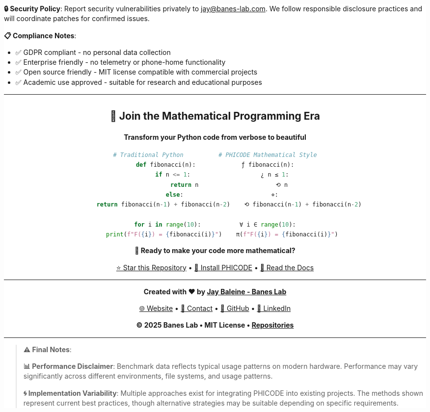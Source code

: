 **🔒 Security Policy**: Report security vulnerabilities privately to [jay@banes-lab.com](mailto:jay@banes-lab.com). We follow responsible disclosure practices and will coordinate patches for confirmed issues.

**📋 Compliance Notes**:
- ✅ GDPR compliant - no personal data collection
- ✅ Enterprise friendly - no telemetry or phone-home functionality  
- ✅ Open source friendly - MIT license compatible with commercial projects
- ✅ Academic use approved - suitable for research and educational purposes

---

<div align="center">

## 🌟 Join the Mathematical Programming Era

**Transform your Python code from verbose to beautiful**

```python
# Traditional Python          # PHICODE Mathematical Style
def fibonacci(n):             ƒ fibonacci(n):
    if n <= 1:                    ¿ n ≤ 1:
        return n                      ⟲ n
    else:                         ⋄:
        return fibonacci(n-1) + fibonacci(n-2)    ⟲ fibonacci(n-1) + fibonacci(n-2)

for i in range(10):           ∀ i ∈ range(10):
    print(f"F({i}) = {fibonacci(i)}")    π(f"F({i}) = {fibonacci(i)}")
```

**🚀 Ready to make your code more mathematical?**

[⭐ Star this Repository](https://github.com/Varietyz/pip-phicode) • [🔧 Install PHICODE](https://pypi.org/project/phicode/) • [📖 Read the Docs](https://github.com/Varietyz/pip-phicode#readme)

---

**Created with ❤️ by [Jay Baleine - Banes Lab](https://banes-lab.com)**

[🌐 Website](https://banes-lab.com) • [📧 Contact](mailto:jay@banes-lab.com) • [🐙 GitHub](https://github.com/Varietyz) • [💼 LinkedIn](https://linkedin.com/company/banes-lab)

**© 2025 Banes Lab • MIT License • [Repositories](https://github.com/Varietyz?tab=repositories)**
</div>

---

> **⚠️ Final Notes**: 
> 
> **📊 Performance Disclaimer**: Benchmark data reflects typical usage patterns on modern hardware. Performance may vary significantly across different environments, file systems, and usage patterns.
>
> **🌀 Implementation Variability**: Multiple approaches exist for integrating PHICODE into existing projects. The methods shown represent current best practices, though alternative strategies may be suitable depending on specific requirements.